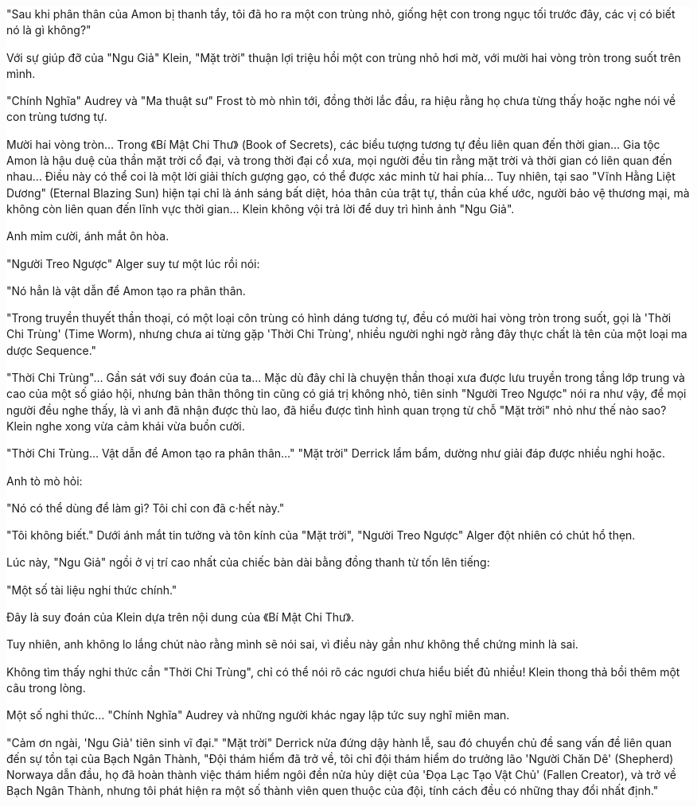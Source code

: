 "Sau khi phân thân của Amon bị thanh tẩy, tôi đã ho ra một con trùng nhỏ, giống hệt con trong ngục tối trước đây, các vị có biết nó là gì không?"

Với sự giúp đỡ của "Ngu Giả" Klein, "Mặt trời" thuận lợi triệu hồi một con trùng nhỏ hơi mờ, với mười hai vòng tròn trong suốt trên mình.

"Chính Nghĩa" Audrey và "Ma thuật sư" Frost tò mò nhìn tới, đồng thời lắc đầu, ra hiệu rằng họ chưa từng thấy hoặc nghe nói về con trùng tương tự.

Mười hai vòng tròn… Trong 《Bí Mật Chi Thư》 (Book of Secrets), các biểu tượng tương tự đều liên quan đến thời gian… Gia tộc Amon là hậu duệ của thần mặt trời cổ đại, và trong thời đại cổ xưa, mọi người đều tin rằng mặt trời và thời gian có liên quan đến nhau… Điều này có thể coi là một lời giải thích gượng gạo, có thể được xác minh từ hai phía… Tuy nhiên, tại sao "Vĩnh Hằng Liệt Dương" (Eternal Blazing Sun) hiện tại chỉ là ánh sáng bất diệt, hóa thân của trật tự, thần của khế ước, người bảo vệ thương mại, mà không còn liên quan đến lĩnh vực thời gian… Klein không vội trả lời để duy trì hình ảnh "Ngu Giả".

Anh mỉm cười, ánh mắt ôn hòa.

"Người Treo Ngược" Alger suy tư một lúc rồi nói:

"Nó hẳn là vật dẫn để Amon tạo ra phân thân.

"Trong truyền thuyết thần thoại, có một loại côn trùng có hình dáng tương tự, đều có mười hai vòng tròn trong suốt, gọi là 'Thời Chi Trùng' (Time Worm), nhưng chưa ai từng gặp 'Thời Chi Trùng', nhiều người nghi ngờ rằng đây thực chất là tên của một loại ma dược Sequence."

"Thời Chi Trùng"… Gần sát với suy đoán của ta… Mặc dù đây chỉ là chuyện thần thoại xưa được lưu truyền trong tầng lớp trung và cao của một số giáo hội, nhưng bản thân thông tin cũng có giá trị không nhỏ, tiên sinh "Người Treo Ngược" nói ra như vậy, để mọi người đều nghe thấy, là vì anh đã nhận được thù lao, đã hiểu được tình hình quan trọng từ chỗ "Mặt trời" nhỏ như thế nào sao? Klein nghe xong vừa cảm khái vừa buồn cười.

"Thời Chi Trùng… Vật dẫn để Amon tạo ra phân thân…" "Mặt trời" Derrick lẩm bẩm, dường như giải đáp được nhiều nghi hoặc.

Anh tò mò hỏi:

"Nó có thể dùng để làm gì? Tôi chỉ con đã c·hết này."

"Tôi không biết." Dưới ánh mắt tin tưởng và tôn kính của "Mặt trời", "Người Treo Ngược" Alger đột nhiên có chút hổ thẹn.

Lúc này, "Ngu Giả" ngồi ở vị trí cao nhất của chiếc bàn dài bằng đồng thanh từ tốn lên tiếng:

"Một số tài liệu nghi thức chính."

Đây là suy đoán của Klein dựa trên nội dung của 《Bí Mật Chi Thư》.

Tuy nhiên, anh không lo lắng chút nào rằng mình sẽ nói sai, vì điều này gần như không thể chứng minh là sai.

Không tìm thấy nghi thức cần "Thời Chi Trùng", chỉ có thể nói rõ các ngươi chưa hiểu biết đủ nhiều! Klein thong thả bồi thêm một câu trong lòng.

Một số nghi thức… "Chính Nghĩa" Audrey và những người khác ngay lập tức suy nghĩ miên man.

"Cảm ơn ngài, 'Ngu Giả' tiên sinh vĩ đại." "Mặt trời" Derrick nửa đứng dậy hành lễ, sau đó chuyển chủ đề sang vấn đề liên quan đến sự tồn tại của Bạch Ngân Thành, "Đội thám hiểm đã trở về, tôi chỉ đội thám hiểm do trưởng lão 'Người Chăn Dê' (Shepherd) Norwaya dẫn đầu, họ đã hoàn thành việc thám hiểm ngôi đền nửa hủy diệt của 'Đọa Lạc Tạo Vật Chủ' (Fallen Creator), và trở về Bạch Ngân Thành, nhưng tôi phát hiện ra một số thành viên quen thuộc của đội, tính cách đều có những thay đổi nhất định."

